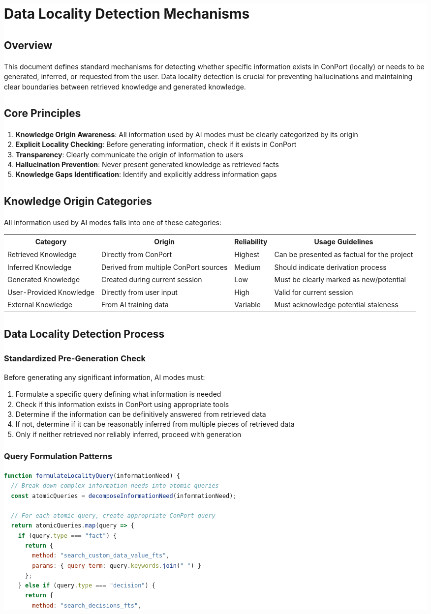 # Data Locality Detection Mechanisms

## Overview

This document defines standard mechanisms for detecting whether specific information exists in ConPort (locally) or needs to be generated, inferred, or requested from the user. Data locality detection is crucial for preventing hallucinations and maintaining clear boundaries between retrieved knowledge and generated knowledge.

## Core Principles

1. **Knowledge Origin Awareness**: All information used by AI modes must be clearly categorized by its origin
2. **Explicit Locality Checking**: Before generating information, check if it exists in ConPort
3. **Transparency**: Clearly communicate the origin of information to users
4. **Hallucination Prevention**: Never present generated knowledge as retrieved facts
5. **Knowledge Gaps Identification**: Identify and explicitly address information gaps

## Knowledge Origin Categories

All information used by AI modes falls into one of these categories:

| Category | Origin | Reliability | Usage Guidelines |
|----------|--------|------------|-----------------|
| Retrieved Knowledge | Directly from ConPort | Highest | Can be presented as factual for the project |
| Inferred Knowledge | Derived from multiple ConPort sources | Medium | Should indicate derivation process |
| Generated Knowledge | Created during current session | Low | Must be clearly marked as new/potential |
| User-Provided Knowledge | Directly from user input | High | Valid for current session |
| External Knowledge | From AI training data | Variable | Must acknowledge potential staleness |

## Data Locality Detection Process

### Standardized Pre-Generation Check

Before generating any significant information, AI modes must:

1. Formulate a specific query defining what information is needed
2. Check if this information exists in ConPort using appropriate tools
3. Determine if the information can be definitively answered from retrieved data
4. If not, determine if it can be reasonably inferred from multiple pieces of retrieved data
5. Only if neither retrieved nor reliably inferred, proceed with generation

### Query Formulation Patterns

```javascript
function formulateLocalityQuery(informationNeed) {
  // Break down complex information needs into atomic queries
  const atomicQueries = decomposeInformationNeed(informationNeed);
  
  // For each atomic query, create appropriate ConPort query
  return atomicQueries.map(query => {
    if (query.type === "fact") {
      return {
        method: "search_custom_data_value_fts",
        params: { query_term: query.keywords.join(" ") }
      };
    } else if (query.type === "decision") {
      return {
        method: "search_decisions_fts",
```